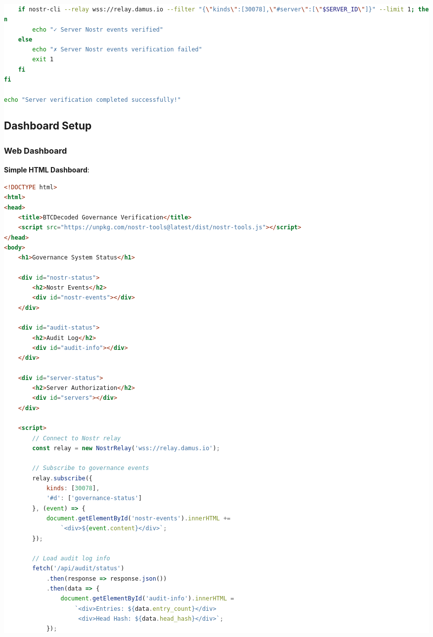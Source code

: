```bash
    if nostr-cli --relay wss://relay.damus.io --filter "{\"kinds\":[30078],\"#server\":[\"$SERVER_ID\"]}" --limit 1; then
        echo "✓ Server Nostr events verified"
    else
        echo "✗ Server Nostr events verification failed"
        exit 1
    fi
fi

echo "Server verification completed successfully!"
```

## Dashboard Setup

### Web Dashboard

**Simple HTML Dashboard**:
```html
<!DOCTYPE html>
<html>
<head>
    <title>BTCDecoded Governance Verification</title>
    <script src="https://unpkg.com/nostr-tools@latest/dist/nostr-tools.js"></script>
</head>
<body>
    <h1>Governance System Status</h1>
    
    <div id="nostr-status">
        <h2>Nostr Events</h2>
        <div id="nostr-events"></div>
    </div>
    
    <div id="audit-status">
        <h2>Audit Log</h2>
        <div id="audit-info"></div>
    </div>
    
    <div id="server-status">
        <h2>Server Authorization</h2>
        <div id="servers"></div>
    </div>

    <script>
        // Connect to Nostr relay
        const relay = new NostrRelay('wss://relay.damus.io');
        
        // Subscribe to governance events
        relay.subscribe({
            kinds: [30078],
            '#d': ['governance-status']
        }, (event) => {
            document.getElementById('nostr-events').innerHTML += 
                `<div>${event.content}</div>`;
        });
        
        // Load audit log info
        fetch('/api/audit/status')
            .then(response => response.json())
            .then(data => {
                document.getElementById('audit-info').innerHTML = 
                    `<div>Entries: ${data.entry_count}</div>
                     <div>Head Hash: ${data.head_hash}</div>`;
            });
```